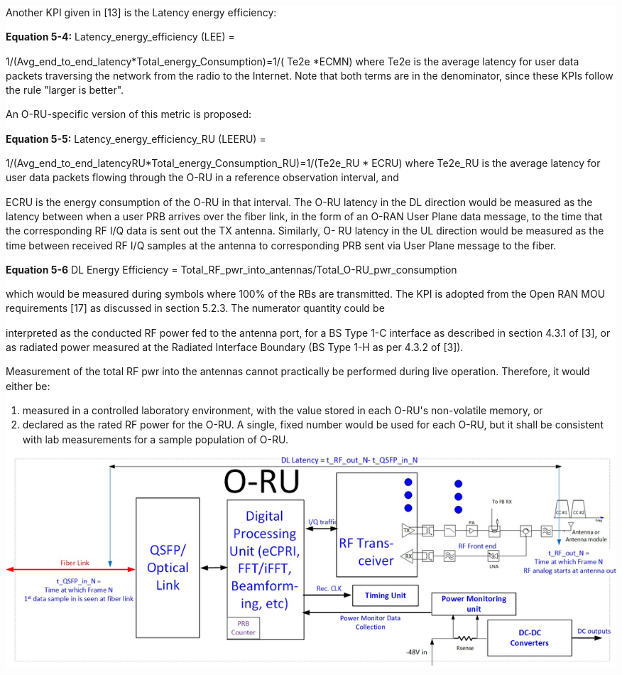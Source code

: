 Another KPI given in [13] is the Latency energy efficiency:

**Equation 5-4:** Latency\_energy\_efficiency (LEE) =

1/(Avg\_end\_to\_end\_latency\*Total\_energy\_Consumption)=1/( Te2e \*ECMN) where Te2e is the average latency for user data packets traversing the network from the radio to the Internet. Note that both terms are in the denominator, since these KPIs follow the rule "larger is better".

An O-RU-specific version of this metric is proposed:

**Equation 5-5:** Latency\_energy\_efficiency\_RU (LEERU) =

1/(Avg\_end\_to\_end\_latencyRU\*Total\_energy\_Consumption\_RU)=1/(Te2e\_RU \* ECRU) where Te2e\_RU is the average latency for user data packets flowing through the O-RU in a reference observation interval, and

ECRU is the energy consumption of the O-RU in that interval. The O-RU latency in the DL direction would be measured as the latency between when a user PRB arrives over the fiber link, in the form of an O-RAN User Plane data message, to the time that the corresponding RF I/Q data is sent out the TX antenna. Similarly, O- RU latency in the UL direction would be measured as the time between received RF I/Q samples at the antenna to corresponding PRB sent via User Plane message to the fiber.

**Equation 5-6** DL Energy Efficiency = Total\_RF\_pwr\_into\_antennas/Total\_O-RU\_pwr\_consumption

which would be measured during symbols where 100% of the RBs are transmitted. The KPI is adopted from the Open RAN MOU requirements [17] as discussed in section 5.2.3. The numerator quantity could be

interpreted as the conducted RF power fed to the antenna port, for a BS Type 1-C interface as described in section 4.3.1 of [3], or as radiated power measured at the Radiated Interface Boundary (BS Type 1-H as per 4.3.2 of [3]).

Measurement of the total RF pwr into the antennas cannot practically be performed during live operation. Therefore, it would either be:

1. measured in a controlled laboratory environment, with the value stored in each O-RU's non-volatile memory, or
2. declared as the rated RF power for the O-RU. A single, fixed number would be used for each O-RU, but it shall be consistent with lab measurements for a sample population of O-RU.

![A diagram of a computer  Description automatically generated](../assets/images/2c957694a18a.jpg)
